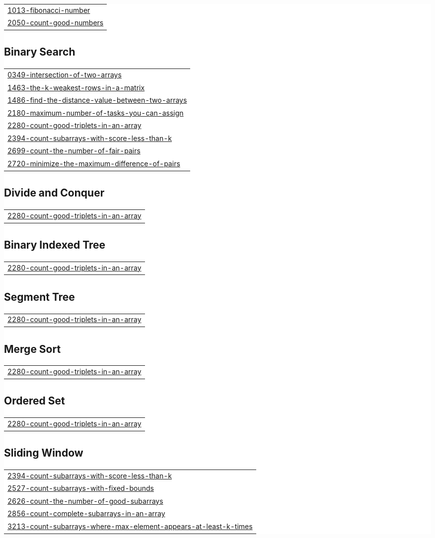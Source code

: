 |  |
| ------- |
| [1013-fibonacci-number](https://github.com/AshuMishraG/LeetCode/tree/master/1013-fibonacci-number) |
| [2050-count-good-numbers](https://github.com/AshuMishraG/LeetCode/tree/master/2050-count-good-numbers) |
## Binary Search
|  |
| ------- |
| [0349-intersection-of-two-arrays](https://github.com/AshuMishraG/LeetCode/tree/master/0349-intersection-of-two-arrays) |
| [1463-the-k-weakest-rows-in-a-matrix](https://github.com/AshuMishraG/LeetCode/tree/master/1463-the-k-weakest-rows-in-a-matrix) |
| [1486-find-the-distance-value-between-two-arrays](https://github.com/AshuMishraG/LeetCode/tree/master/1486-find-the-distance-value-between-two-arrays) |
| [2180-maximum-number-of-tasks-you-can-assign](https://github.com/AshuMishraG/LeetCode/tree/master/2180-maximum-number-of-tasks-you-can-assign) |
| [2280-count-good-triplets-in-an-array](https://github.com/AshuMishraG/LeetCode/tree/master/2280-count-good-triplets-in-an-array) |
| [2394-count-subarrays-with-score-less-than-k](https://github.com/AshuMishraG/LeetCode/tree/master/2394-count-subarrays-with-score-less-than-k) |
| [2699-count-the-number-of-fair-pairs](https://github.com/AshuMishraG/LeetCode/tree/master/2699-count-the-number-of-fair-pairs) |
| [2720-minimize-the-maximum-difference-of-pairs](https://github.com/AshuMishraG/LeetCode/tree/master/2720-minimize-the-maximum-difference-of-pairs) |
## Divide and Conquer
|  |
| ------- |
| [2280-count-good-triplets-in-an-array](https://github.com/AshuMishraG/LeetCode/tree/master/2280-count-good-triplets-in-an-array) |
## Binary Indexed Tree
|  |
| ------- |
| [2280-count-good-triplets-in-an-array](https://github.com/AshuMishraG/LeetCode/tree/master/2280-count-good-triplets-in-an-array) |
## Segment Tree
|  |
| ------- |
| [2280-count-good-triplets-in-an-array](https://github.com/AshuMishraG/LeetCode/tree/master/2280-count-good-triplets-in-an-array) |
## Merge Sort
|  |
| ------- |
| [2280-count-good-triplets-in-an-array](https://github.com/AshuMishraG/LeetCode/tree/master/2280-count-good-triplets-in-an-array) |
## Ordered Set
|  |
| ------- |
| [2280-count-good-triplets-in-an-array](https://github.com/AshuMishraG/LeetCode/tree/master/2280-count-good-triplets-in-an-array) |
## Sliding Window
|  |
| ------- |
| [2394-count-subarrays-with-score-less-than-k](https://github.com/AshuMishraG/LeetCode/tree/master/2394-count-subarrays-with-score-less-than-k) |
| [2527-count-subarrays-with-fixed-bounds](https://github.com/AshuMishraG/LeetCode/tree/master/2527-count-subarrays-with-fixed-bounds) |
| [2626-count-the-number-of-good-subarrays](https://github.com/AshuMishraG/LeetCode/tree/master/2626-count-the-number-of-good-subarrays) |
| [2856-count-complete-subarrays-in-an-array](https://github.com/AshuMishraG/LeetCode/tree/master/2856-count-complete-subarrays-in-an-array) |
| [3213-count-subarrays-where-max-element-appears-at-least-k-times](https://github.com/AshuMishraG/LeetCode/tree/master/3213-count-subarrays-where-max-element-appears-at-least-k-times) |